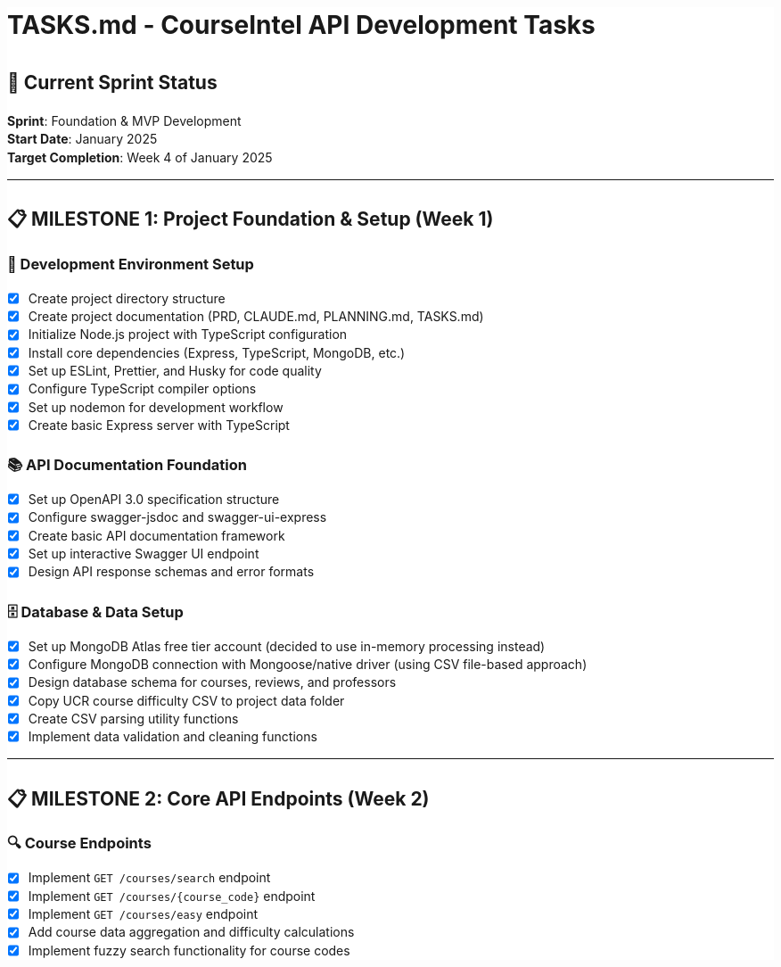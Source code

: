 # TASKS.md - CourseIntel API Development Tasks

## 🎯 Current Sprint Status
**Sprint**: Foundation & MVP Development  
**Start Date**: January 2025  
**Target Completion**: Week 4 of January 2025  

---

## 📋 MILESTONE 1: Project Foundation & Setup (Week 1)

### 🔧 Development Environment Setup
- [x] Create project directory structure
- [x] Create project documentation (PRD, CLAUDE.md, PLANNING.md, TASKS.md)
- [x] Initialize Node.js project with TypeScript configuration
- [x] Install core dependencies (Express, TypeScript, MongoDB, etc.)
- [x] Set up ESLint, Prettier, and Husky for code quality
- [x] Configure TypeScript compiler options
- [x] Set up nodemon for development workflow
- [x] Create basic Express server with TypeScript

### 📚 API Documentation Foundation  
- [x] Set up OpenAPI 3.0 specification structure
- [x] Configure swagger-jsdoc and swagger-ui-express
- [x] Create basic API documentation framework
- [x] Set up interactive Swagger UI endpoint
- [x] Design API response schemas and error formats

### 🗄️ Database & Data Setup
- [x] Set up MongoDB Atlas free tier account (decided to use in-memory processing instead)
- [x] Configure MongoDB connection with Mongoose/native driver (using CSV file-based approach)
- [x] Design database schema for courses, reviews, and professors
- [x] Copy UCR course difficulty CSV to project data folder
- [x] Create CSV parsing utility functions
- [x] Implement data validation and cleaning functions

---

## 📋 MILESTONE 2: Core API Endpoints (Week 2)

### 🔍 Course Endpoints
- [x] Implement `GET /courses/search` endpoint
- [x] Implement `GET /courses/{course_code}` endpoint
- [x] Implement `GET /courses/easy` endpoint
- [x] Add course data aggregation and difficulty calculations
- [x] Implement fuzzy search functionality for course codes

